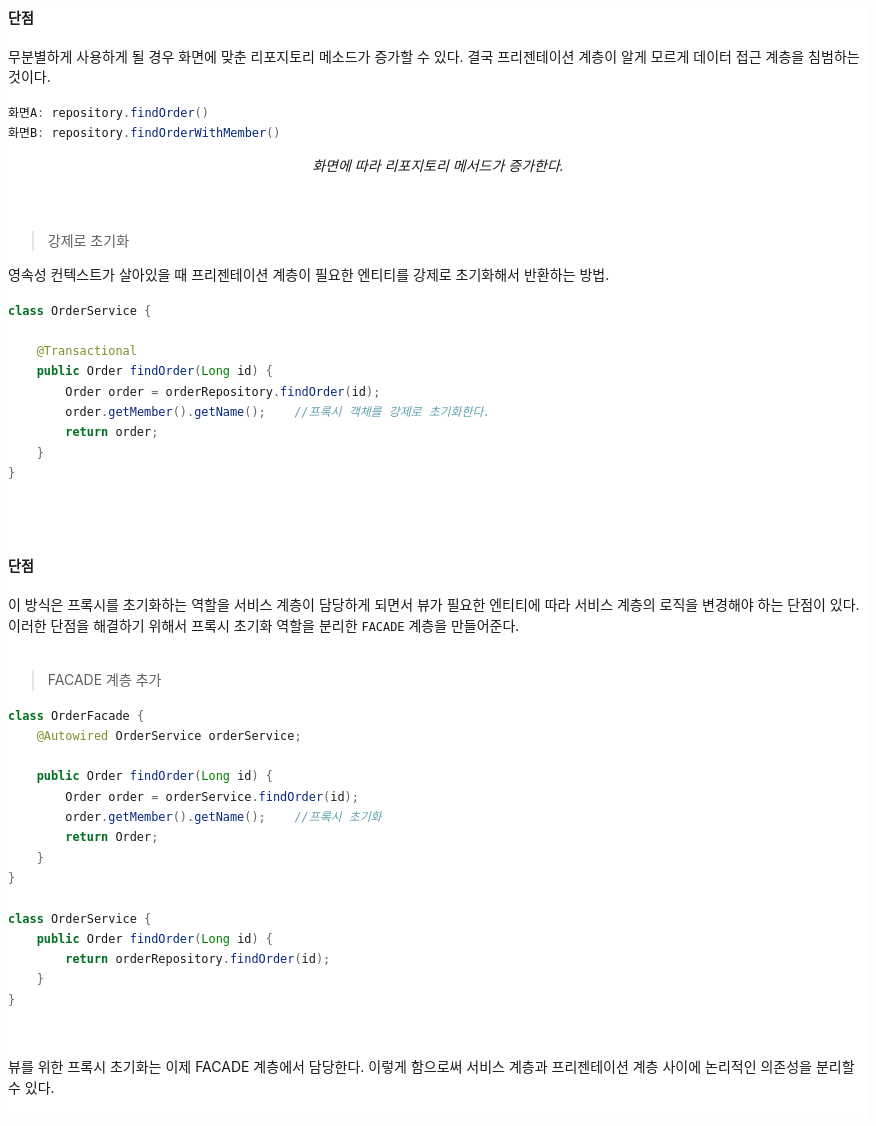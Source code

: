#### 단점
무분별하게 사용하게 될 경우 화면에 맞춘 리포지토리 메소드가 증가할 수 있다.
결국 프리젠테이션 계층이 알게 모르게 데이터 접근 계층을 침범하는 것이다.

```java
화면A: repository.findOrder()
화면B: repository.findOrderWithMember() 
```
_<center>화면에 따라 리포지토리 메서드가 증가한다.</center>_
<br><br>

> 강제로 초기화

영속성 컨텍스트가 살아있을 때 프리젠테이션 계층이 필요한 엔티티를 강제로 초기화해서 반환하는 방법.
```java
class OrderService {
    
    @Transactional
    public Order findOrder(Long id) {
        Order order = orderRepository.findOrder(id);
        order.getMember().getName();    //프록시 객체를 강제로 초기화한다.
        return order;
    }
}
```
<br><br>

#### 단점
이 방식은 프록시를 초기화하는 역할을 서비스 계층이 담당하게 되면서 뷰가 필요한 엔티티에 따라 서비스 계층의 로직을 변경해야 하는 단점이 있다.
이러한 단점을 해결하기 위해서 프록시 초기화 역할을 분리한 `FACADE` 계층을 만들어준다.
<br><br>

> FACADE 계층 추가


```java
class OrderFacade {
    @Autowired OrderService orderService;
    
    public Order findOrder(Long id) {
        Order order = orderService.findOrder(id);
        order.getMember().getName();    //프록시 초기화
        return Order;
    }
}

class OrderService {
    public Order findOrder(Long id) {
        return orderRepository.findOrder(id);
    }
}
```
<br>

뷰를 위한 프록시 초기화는 이제 FACADE 계층에서 담당한다.
이렇게 함으로써 서비스 계층과 프리젠테이션 계층 사이에 논리적인 의존성을 분리할 수 있다.
<br><br>
